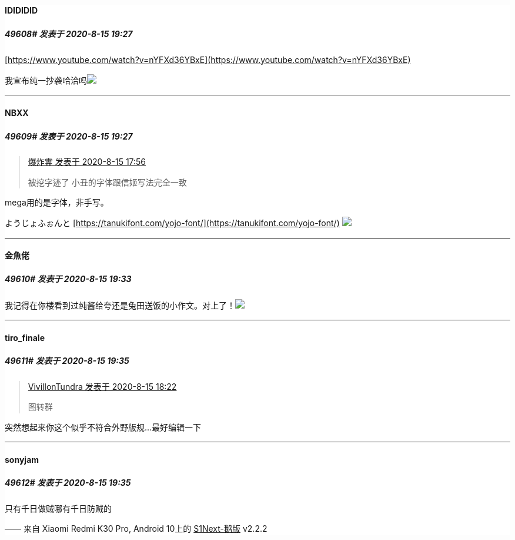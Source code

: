####  IDIDIDID  
##### 49608#       发表于 2020-8-15 19:27


[https://www.youtube.com/watch?v=nYFXd36YBxE](https://www.youtube.com/watch?v=nYFXd36YBxE)


我宣布纯一抄袭哈洽吗<img src="https://static.saraba1st.com/image/smiley/face2017/067.png" referrerpolicy="no-referrer">


-----

####  NBXX  
##### 49609#       发表于 2020-8-15 19:27


<blockquote><a href="httphttps://bbs.saraba1st.com/2b/forum.php?mod=redirect&amp;goto=findpost&amp;pid=48440350&amp;ptid=1941579" target="_blank">爆炸霊 发表于 2020-8-15 17:56</a>

被挖字迹了 小丑的字体跟信姬写法完全一致</blockquote>
mega用的是字体，非手写。 

ようじょふぉんと
[https://tanukifont.com/yojo-font/](https://tanukifont.com/yojo-font/)
<img src="https://static01.imgkr.com/temp/dff3b3efdf724311aeb68641b233a1fb.png" referrerpolicy="no-referrer">


-----

####  金魚佬  
##### 49610#       发表于 2020-8-15 19:33


我记得在你楼看到过纯酱给夸还是兔田送饭的小作文。对上了！<img src="https://static.saraba1st.com/image/smiley/face2017/067.png" referrerpolicy="no-referrer">


-----

####  tiro_finale  
##### 49611#       发表于 2020-8-15 19:35


<blockquote><a href="httphttps://bbs.saraba1st.com/2b/forum.php?mod=redirect&amp;goto=findpost&amp;pid=48440564&amp;ptid=1941579" target="_blank">VivillonTundra 发表于 2020-8-15 18:22</a>

图转群</blockquote>
突然想起来你这个似乎不符合外野版规...最好编辑一下


-----

####  sonyjam  
##### 49612#       发表于 2020-8-15 19:35


只有千日做贼哪有千日防贼的

—— 来自 Xiaomi Redmi K30 Pro, Android 10上的 [S1Next-鹅版](https://github.com/ykrank/S1-Next/releases) v2.2.2
